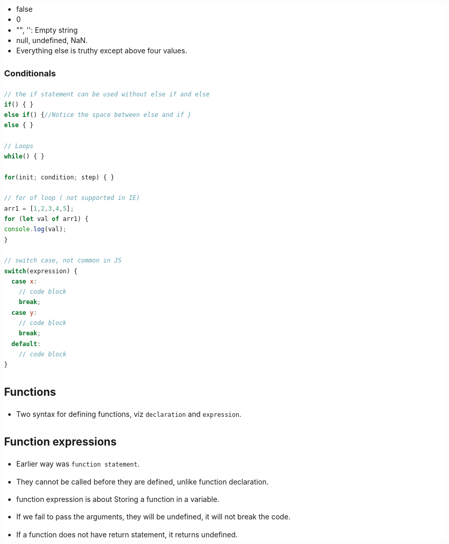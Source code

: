 - false
- 0
- "", '': Empty string
- null, undefined, NaN.
- Everything else is truthy except above four values.

### Conditionals

```javascript
// the if statement can be used without else if and else
if() { }
else if() {//Notice the space between else and if }
else { }

// Loops
while() { }

for(init; condition; step) { }

// for of loop ( not supported in IE)
arr1 = [1,2,3,4,5];
for (let val of arr1) {
console.log(val);
}

// switch case, not common in JS
switch(expression) {
  case x:
    // code block
    break;
  case y:
    // code block
    break;
  default:
    // code block
}
```

## Functions

- Two syntax for defining functions, viz `declaration` and `expression`.

## Function expressions

- Earlier way was `function statement`.

- They cannot be called before they are defined, unlike function declaration.

- function expression is about Storing a function in a variable.

- If we fail to pass the arguments, they will be undefined, it will not break the code.

- If a function does not have return statement, it returns undefined.


  ["foo" + ++i]: i,
  ["foo" + ++i]: i,
  ["foo" + ++i]: i,